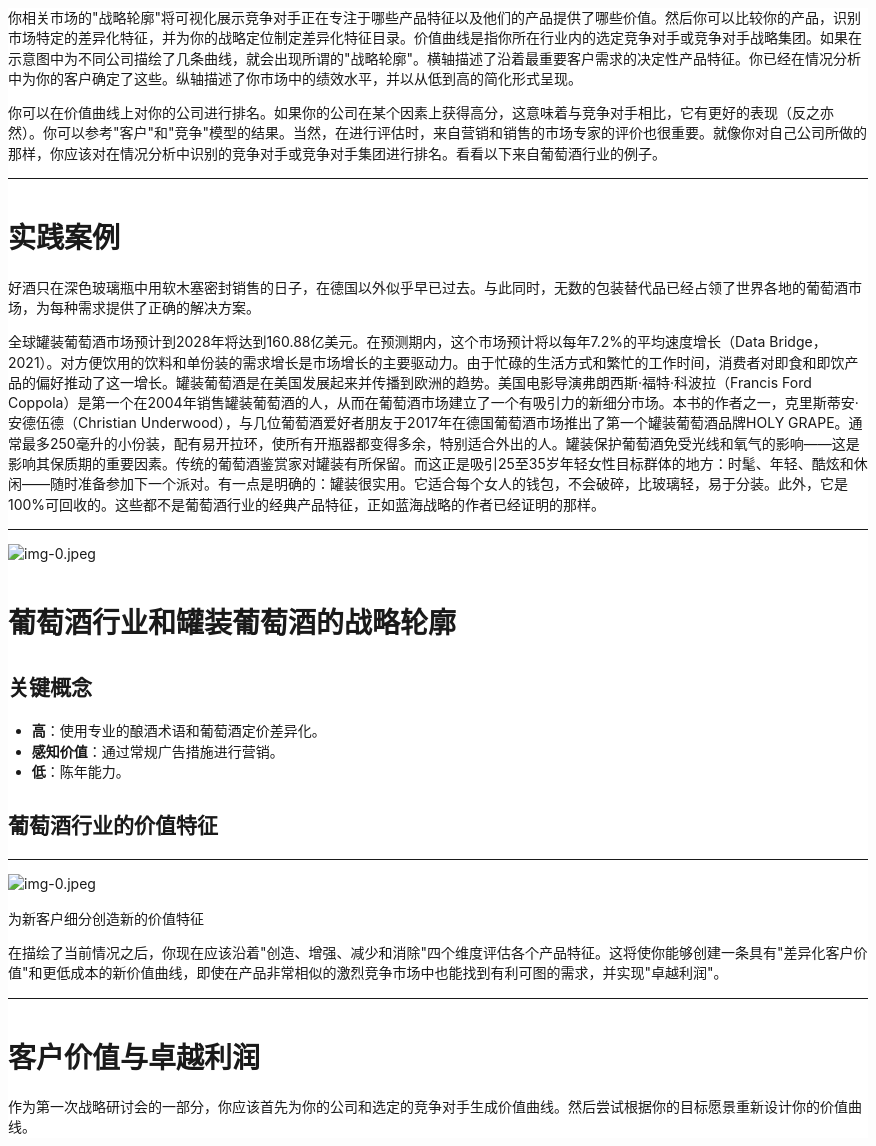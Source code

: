 你相关市场的"战略轮廓"将可视化展示竞争对手正在专注于哪些产品特征以及他们的产品提供了哪些价值。然后你可以比较你的产品，识别市场特定的差异化特征，并为你的战略定位制定差异化特征目录。价值曲线是指你所在行业内的选定竞争对手或竞争对手战略集团。如果在示意图中为不同公司描绘了几条曲线，就会出现所谓的"战略轮廓"。横轴描述了沿着最重要客户需求的决定性产品特征。你已经在情况分析中为你的客户确定了这些。纵轴描述了你市场中的绩效水平，并以从低到高的简化形式呈现。

你可以在价值曲线上对你的公司进行排名。如果你的公司在某个因素上获得高分，这意味着与竞争对手相比，它有更好的表现（反之亦然）。你可以参考"客户"和"竞争"模型的结果。当然，在进行评估时，来自营销和销售的市场专家的评价也很重要。就像你对自己公司所做的那样，你应该对在情况分析中识别的竞争对手或竞争对手集团进行排名。看看以下来自葡萄酒行业的例子。

---


# 实践案例

好酒只在深色玻璃瓶中用软木塞密封销售的日子，在德国以外似乎早已过去。与此同时，无数的包装替代品已经占领了世界各地的葡萄酒市场，为每种需求提供了正确的解决方案。

全球罐装葡萄酒市场预计到2028年将达到160.88亿美元。在预测期内，这个市场预计将以每年7.2%的平均速度增长（Data Bridge，2021）。对方便饮用的饮料和单份装的需求增长是市场增长的主要驱动力。由于忙碌的生活方式和繁忙的工作时间，消费者对即食和即饮产品的偏好推动了这一增长。罐装葡萄酒是在美国发展起来并传播到欧洲的趋势。美国电影导演弗朗西斯·福特·科波拉（Francis Ford Coppola）是第一个在2004年销售罐装葡萄酒的人，从而在葡萄酒市场建立了一个有吸引力的新细分市场。本书的作者之一，克里斯蒂安·安德伍德（Christian Underwood），与几位葡萄酒爱好者朋友于2017年在德国葡萄酒市场推出了第一个罐装葡萄酒品牌HOLY GRAPE。通常最多250毫升的小份装，配有易开拉环，使所有开瓶器都变得多余，特别适合外出的人。罐装保护葡萄酒免受光线和氧气的影响——这是影响其保质期的重要因素。传统的葡萄酒鉴赏家对罐装有所保留。而这正是吸引25至35岁年轻女性目标群体的地方：时髦、年轻、酷炫和休闲——随时准备参加下一个派对。有一点是明确的：罐装很实用。它适合每个女人的钱包，不会破碎，比玻璃轻，易于分装。此外，它是100%可回收的。这些都不是葡萄酒行业的经典产品特征，正如蓝海战略的作者已经证明的那样。

---


![img-0.jpeg](img-0.jpeg)

# 葡萄酒行业和罐装葡萄酒的战略轮廓

## 关键概念

- **高**：使用专业的酿酒术语和葡萄酒定价差异化。
- **感知价值**：通过常规广告措施进行营销。
- **低**：陈年能力。

## 葡萄酒行业的价值特征

---


![img-0.jpeg](img-0.jpeg)

为新客户细分创造新的价值特征

在描绘了当前情况之后，你现在应该沿着"创造、增强、减少和消除"四个维度评估各个产品特征。这将使你能够创建一条具有"差异化客户价值"和更低成本的新价值曲线，即使在产品非常相似的激烈竞争市场中也能找到有利可图的需求，并实现"卓越利润"。

---


# 客户价值与卓越利润

作为第一次战略研讨会的一部分，你应该首先为你的公司和选定的竞争对手生成价值曲线。然后尝试根据你的目标愿景重新设计你的价值曲线。

